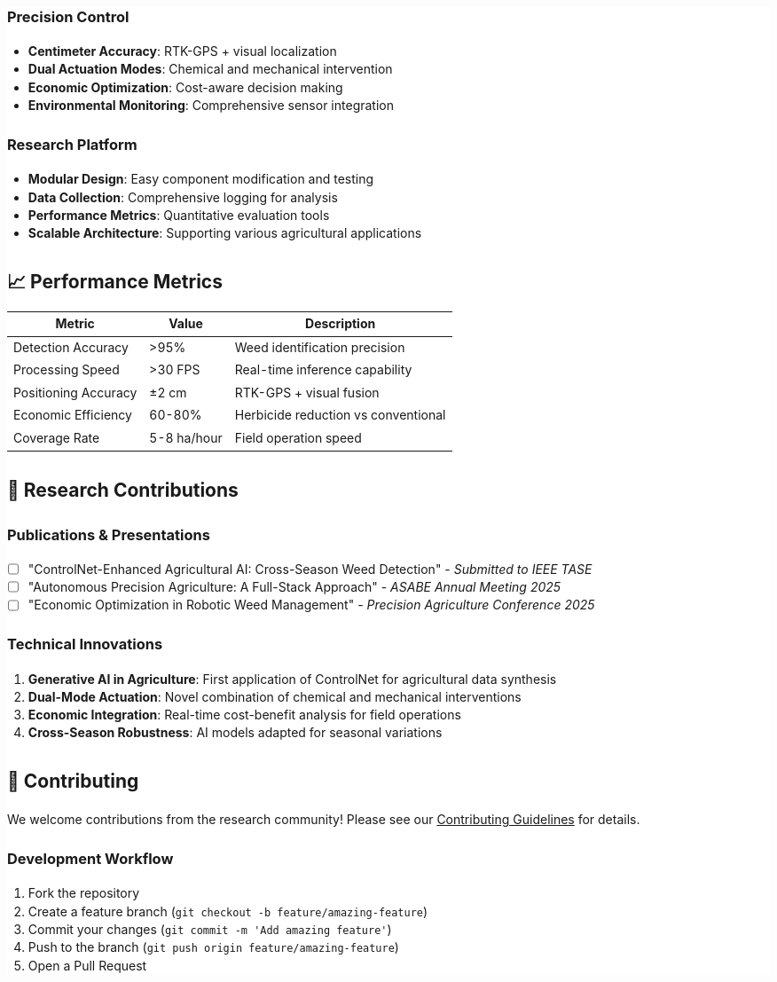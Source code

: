 ### Precision Control
- **Centimeter Accuracy**: RTK-GPS + visual localization
- **Dual Actuation Modes**: Chemical and mechanical intervention
- **Economic Optimization**: Cost-aware decision making
- **Environmental Monitoring**: Comprehensive sensor integration

### Research Platform
- **Modular Design**: Easy component modification and testing
- **Data Collection**: Comprehensive logging for analysis
- **Performance Metrics**: Quantitative evaluation tools
- **Scalable Architecture**: Supporting various agricultural applications

## 📈 Performance Metrics

| Metric | Value | Description |
|--------|-------|-------------|
| Detection Accuracy | >95% | Weed identification precision |
| Processing Speed | >30 FPS | Real-time inference capability |
| Positioning Accuracy | ±2 cm | RTK-GPS + visual fusion |
| Economic Efficiency | 60-80% | Herbicide reduction vs conventional |
| Coverage Rate | 5-8 ha/hour | Field operation speed |

## 🔬 Research Contributions

### Publications & Presentations
- [ ] "ControlNet-Enhanced Agricultural AI: Cross-Season Weed Detection" - *Submitted to IEEE TASE*
- [ ] "Autonomous Precision Agriculture: A Full-Stack Approach" - *ASABE Annual Meeting 2025*
- [ ] "Economic Optimization in Robotic Weed Management" - *Precision Agriculture Conference 2025*

### Technical Innovations
1. **Generative AI in Agriculture**: First application of ControlNet for agricultural data synthesis
2. **Dual-Mode Actuation**: Novel combination of chemical and mechanical interventions
3. **Economic Integration**: Real-time cost-benefit analysis for field operations
4. **Cross-Season Robustness**: AI models adapted for seasonal variations

## 🤝 Contributing

We welcome contributions from the research community! Please see our [Contributing Guidelines](CONTRIBUTING.md) for details.

### Development Workflow
1. Fork the repository
2. Create a feature branch (`git checkout -b feature/amazing-feature`)
3. Commit your changes (`git commit -m 'Add amazing feature'`)
4. Push to the branch (`git push origin feature/amazing-feature`)
5. Open a Pull Request
